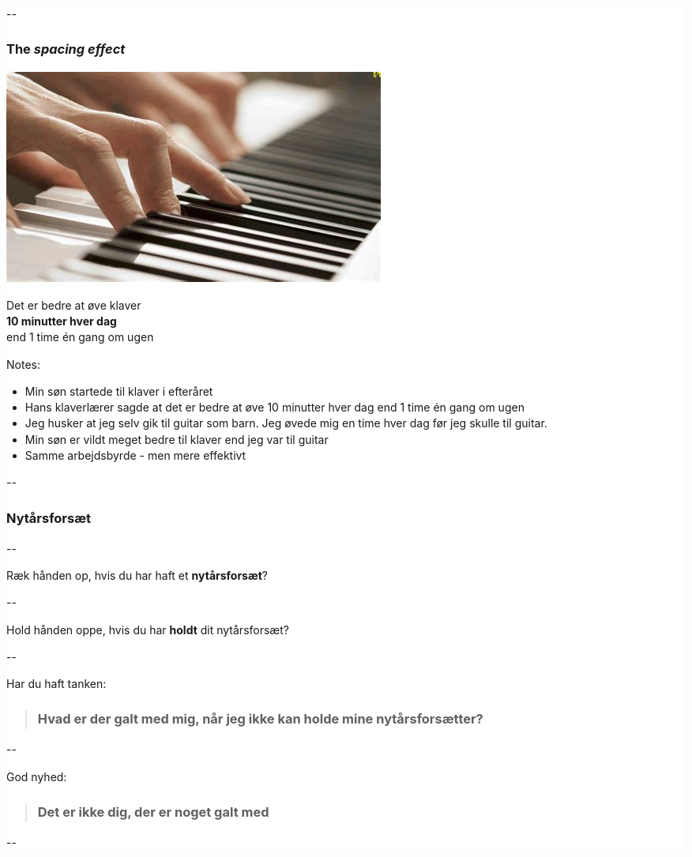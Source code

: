 --

### The *spacing effect*

![Klaver](img/piano.png)

Det er bedre at øve klaver  
**10 minutter hver dag**  
end 1 time én gang om ugen

Notes:
- Min søn startede til klaver i efteråret
- Hans klaverlærer sagde at det er bedre at øve 10 minutter hver dag end 1 time én gang om ugen
- Jeg husker at jeg selv gik til guitar som barn. Jeg øvede mig en time hver dag før jeg skulle til guitar.
- Min søn er vildt meget bedre til klaver end jeg var til guitar
- Samme arbejdsbyrde - men mere effektivt

--

### Nytårsforsæt

--

Ræk hånden op, hvis du har haft et **nytårsforsæt**?

--

Hold hånden oppe, hvis du har **holdt** dit nytårsforsæt?

--

Har du haft tanken:

> ### Hvad er der galt med mig, når jeg ikke kan holde mine nytårsforsætter?

--

God nyhed:
> ### Det er ikke dig, der er noget galt med

--
